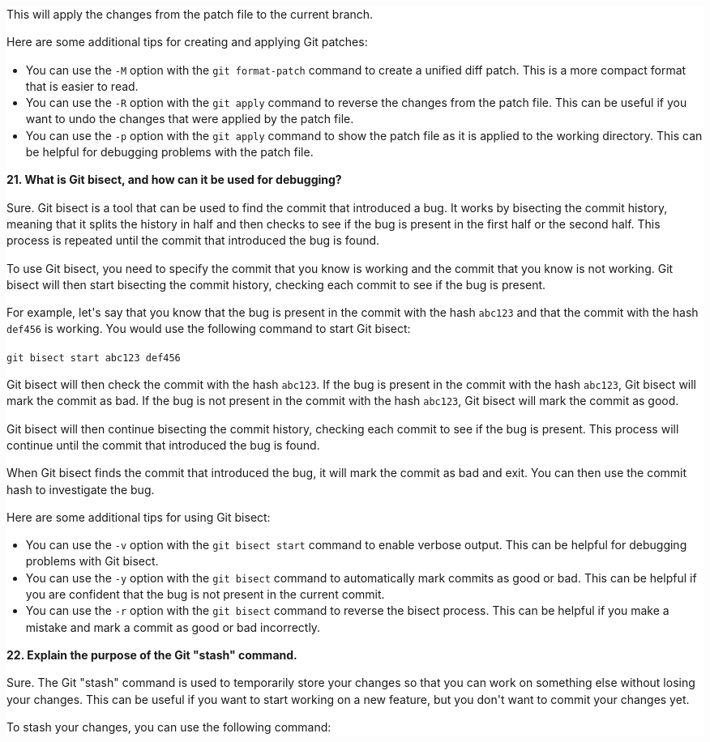 This will apply the changes from the patch file to the current branch.

Here are some additional tips for creating and applying Git patches:

* You can use the `-M` option with the `git format-patch` command to create a unified diff patch. This is a more compact format that is easier to read.
* You can use the `-R` option with the `git apply` command to reverse the changes from the patch file. This can be useful if you want to undo the changes that were applied by the patch file.
* You can use the `-p` option with the `git apply` command to show the patch file as it is applied to the working directory. This can be helpful for debugging problems with the patch file.



**21. What is Git bisect, and how can it be used for debugging?**

Sure. Git bisect is a tool that can be used to find the commit that introduced a bug. It works by bisecting the commit history, meaning that it splits the history in half and then checks to see if the bug is present in the first half or the second half. This process is repeated until the commit that introduced the bug is found.

To use Git bisect, you need to specify the commit that you know is working and the commit that you know is not working. Git bisect will then start bisecting the commit history, checking each commit to see if the bug is present.

For example, let's say that you know that the bug is present in the commit with the hash `abc123` and that the commit with the hash `def456` is working. You would use the following command to start Git bisect:

```
git bisect start abc123 def456
```

Git bisect will then check the commit with the hash `abc123`. If the bug is present in the commit with the hash `abc123`, Git bisect will mark the commit as bad. If the bug is not present in the commit with the hash `abc123`, Git bisect will mark the commit as good.

Git bisect will then continue bisecting the commit history, checking each commit to see if the bug is present. This process will continue until the commit that introduced the bug is found.

When Git bisect finds the commit that introduced the bug, it will mark the commit as bad and exit. You can then use the commit hash to investigate the bug.

Here are some additional tips for using Git bisect:

* You can use the `-v` option with the `git bisect start` command to enable verbose output. This can be helpful for debugging problems with Git bisect.
* You can use the `-y` option with the `git bisect` command to automatically mark commits as good or bad. This can be helpful if you are confident that the bug is not present in the current commit.
* You can use the `-r` option with the `git bisect` command to reverse the bisect process. This can be helpful if you make a mistake and mark a commit as good or bad incorrectly.



**22. Explain the purpose of the Git "stash" command.**

Sure. The Git "stash" command is used to temporarily store your changes so that you can work on something else without losing your changes. This can be useful if you want to start working on a new feature, but you don't want to commit your changes yet.

To stash your changes, you can use the following command:
